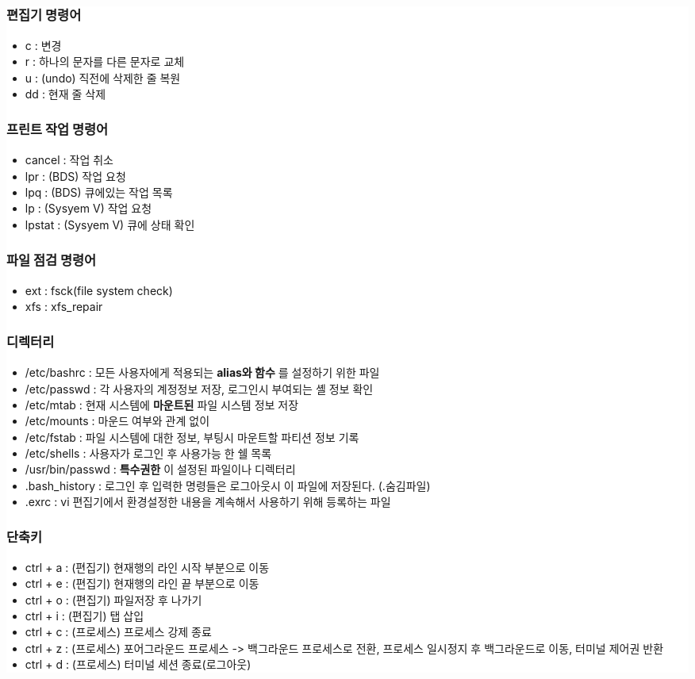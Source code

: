 ### 편집기 명령어
* c : 변경
* r : 하나의 문자를 다른 문자로 교체
* u : (undo) 직전에 삭제한 줄 복원
* dd : 현재 줄 삭제

### 프린트 작업 명령어
* cancel : 작업 취소
* lpr : (BDS) 작업 요청
* lpq : (BDS) 큐에있는 작업 목록
* lp : (Sysyem V) 작업 요청
* lpstat : (Sysyem V) 큐에 상태 확인

### 파일 점검 명령어
* ext : fsck(file system check)
* xfs : xfs_repair

### 디렉터리
* /etc/bashrc : 모든 사용자에게 적용되는 __alias와 함수__ 를 설정하기 위한 파일
* /etc/passwd : 각 사용자의 계정정보 저장, 로그인시 부여되는 셸 정보 확인
* /etc/mtab : 현재 시스템에 __마운트된__ 파일 시스템 정보 저장
* /etc/mounts : 마운드 여부와 관계 없이
* /etc/fstab : 파일 시스템에 대한 정보, 부팅시 마운트할 파티션 정보 기록
* /etc/shells : 사용자가 로그인 후 사용가능 한 쉘 목록
* /usr/bin/passwd : __특수권한__ 이 설정된 파일이나 디렉터리
* .bash_history : 로그인 후 입력한 명령들은 로그아웃시 이 파일에 저장된다. (.숨김파일)
* .exrc : vi 편집기에서 환경설정한 내용을 계속해서 사용하기 위해 등록하는 파일

### 단축키
* ctrl + a : (편집기) 현재행의 라인 시작 부분으로 이동
* ctrl + e : (편집기) 현재행의 라인 끝 부분으로 이동
* ctrl + o : (편집기) 파일저장 후 나가기
* ctrl + i : (편집기) 탭 삽입
* ctrl + c : (프로세스) 프로세스 강제 종료
* ctrl + z : (프로세스) 포어그라운드 프로세스 -> 백그라운드 프로세스로 전환, 프로세스 일시정지 후 백그라운드로 이동, 터미널 제어권 반환
* ctrl + d : (프로세스) 터미널 세션 종료(로그아웃)